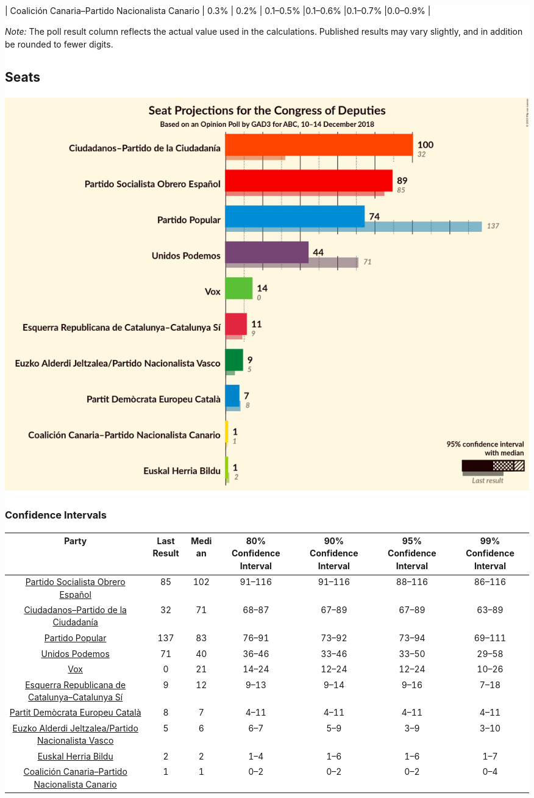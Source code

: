 | Coalición Canaria–Partido Nacionalista Canario | 0.3% | 0.2% | 0.1–0.5% |0.1–0.6% |0.1–0.7% |0.0–0.9% |

*Note:* The poll result column reflects the actual value used in the calculations. Published results may vary slightly, and in addition be rounded to fewer digits.

## Seats

![Graph with seats not yet produced](2018-12-14-GAD3-seats.png "Seats")

### Confidence Intervals

| Party | Last Result | Median | 80% Confidence Interval | 90% Confidence Interval | 95% Confidence Interval | 99% Confidence Interval |
|:-----:|:-----------:|:------:|:-----------------------:|:-----------------------:|:-----------------------:|:-----------------------:|
| <a href="#partido-socialista-obrero-español">Partido Socialista Obrero Español</a> | 85 | 102 | 91–116 |91–116 |88–116 |86–116 |
| <a href="#ciudadanos–partido-de-la-ciudadanía">Ciudadanos–Partido de la Ciudadanía</a> | 32 | 71 | 68–87 |67–89 |67–89 |63–89 |
| <a href="#partido-popular">Partido Popular</a> | 137 | 83 | 76–91 |73–92 |73–94 |69–111 |
| <a href="#unidos-podemos">Unidos Podemos</a> | 71 | 40 | 36–46 |33–46 |33–50 |29–58 |
| <a href="#vox">Vox</a> | 0 | 21 | 14–24 |12–24 |12–24 |10–26 |
| <a href="#esquerra-republicana-de-catalunya–catalunya-sí">Esquerra Republicana de Catalunya–Catalunya Sí</a> | 9 | 12 | 9–13 |9–14 |9–16 |7–18 |
| <a href="#partit-demòcrata-europeu-català">Partit Demòcrata Europeu Català</a> | 8 | 7 | 4–11 |4–11 |4–11 |4–11 |
| <a href="#euzko-alderdi-jeltzalea/partido-nacionalista-vasco">Euzko Alderdi Jeltzalea/Partido Nacionalista Vasco</a> | 5 | 6 | 6–7 |5–9 |3–9 |3–10 |
| <a href="#euskal-herria-bildu">Euskal Herria Bildu</a> | 2 | 2 | 1–4 |1–6 |1–6 |1–7 |
| <a href="#coalición-canaria–partido-nacionalista-canario">Coalición Canaria–Partido Nacionalista Canario</a> | 1 | 1 | 0–2 |0–2 |0–2 |0–4 |
